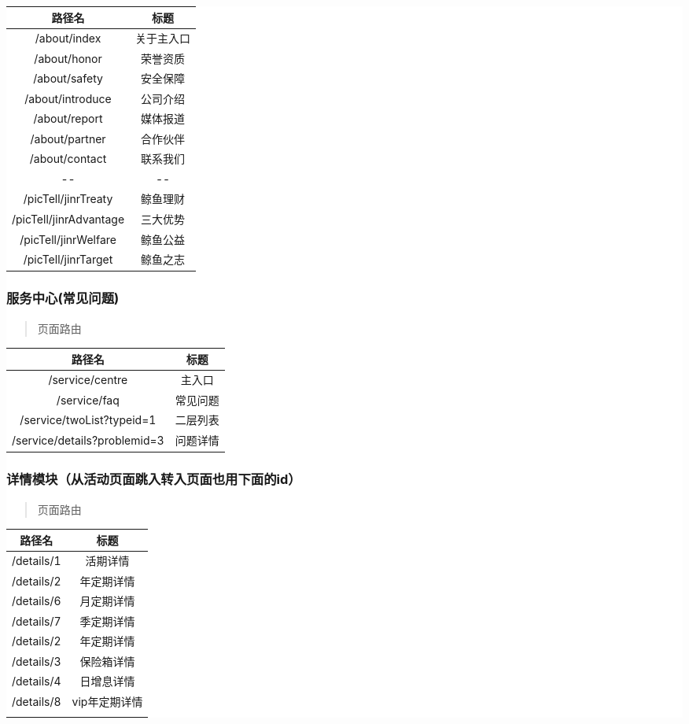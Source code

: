 |     路径名      |  标题   |
| :----------: | :---: |
| /about/index | 关于主入口 |
| /about/honor | 荣誉资质 |
| /about/safety | 安全保障 |
| /about/introduce | 公司介绍 |
| /about/report | 媒体报道 |
| /about/partner | 合作伙伴 |
| /about/contact | 联系我们 |
| -- | --  |
| /picTell/jinrTreaty | 鲸鱼理财 |
| /picTell/jinrAdvantage | 三大优势 |
| /picTell/jinrWelfare | 鲸鱼公益 |
| /picTell/jinrTarget | 鲸鱼之志 |


### 服务中心(常见问题)

> 页面路由

|       路径名        |  标题  |
| :--------------: | :--: |
| /service/centre  | 主入口  |
| /service/faq  | 常见问题 |
| /service/twoList?typeid=1 | 二层列表 |
| /service/details?problemid=3    |  问题详情    |

### 详情模块（从活动页面跳入转入页面也用下面的id）

> 页面路由

|    路径名     |  标题   |
| :--------: | :---: |
| /details/1 | 活期详情  |
| /details/2 | 年定期详情 |
| /details/6 | 月定期详情 |
| /details/7 | 季定期详情 |
| /details/2 | 年定期详情 |
| /details/3 | 保险箱详情 |
| /details/4 | 日增息详情 |
| /details/8 | vip年定期详情 |
|            |       |
